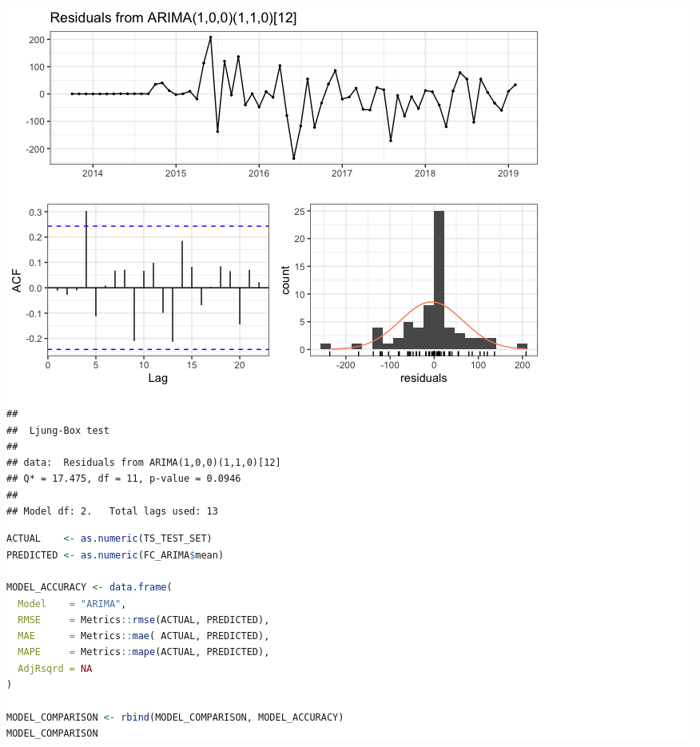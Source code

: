 ![](md-images/cats-reg-unnamed-chunk-42-1.png)

    ## 
    ##  Ljung-Box test
    ## 
    ## data:  Residuals from ARIMA(1,0,0)(1,1,0)[12]
    ## Q* = 17.475, df = 11, p-value = 0.0946
    ## 
    ## Model df: 2.   Total lags used: 13

``` r
ACTUAL    <- as.numeric(TS_TEST_SET)
PREDICTED <- as.numeric(FC_ARIMA$mean)

MODEL_ACCURACY <- data.frame(
  Model    = "ARIMA",
  RMSE     = Metrics::rmse(ACTUAL, PREDICTED),
  MAE      = Metrics::mae( ACTUAL, PREDICTED),
  MAPE     = Metrics::mape(ACTUAL, PREDICTED),
  AdjRsqrd = NA
)

MODEL_COMPARISON <- rbind(MODEL_COMPARISON, MODEL_ACCURACY)
MODEL_COMPARISON
```

